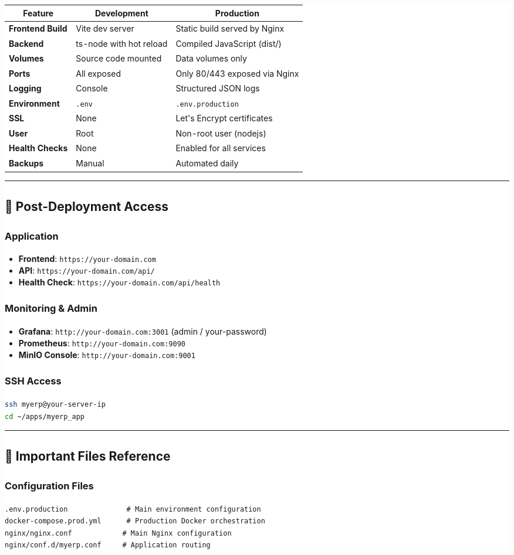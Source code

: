 | Feature | Development | Production |
|---------|------------|------------|
| **Frontend Build** | Vite dev server | Static build served by Nginx |
| **Backend** | ts-node with hot reload | Compiled JavaScript (dist/) |
| **Volumes** | Source code mounted | Data volumes only |
| **Ports** | All exposed | Only 80/443 exposed via Nginx |
| **Logging** | Console | Structured JSON logs |
| **Environment** | `.env` | `.env.production` |
| **SSL** | None | Let's Encrypt certificates |
| **User** | Root | Non-root user (nodejs) |
| **Health Checks** | None | Enabled for all services |
| **Backups** | Manual | Automated daily |

---

## 🔧 Post-Deployment Access

### Application
- **Frontend**: `https://your-domain.com`
- **API**: `https://your-domain.com/api/`
- **Health Check**: `https://your-domain.com/api/health`

### Monitoring & Admin
- **Grafana**: `http://your-domain.com:3001` (admin / your-password)
- **Prometheus**: `http://your-domain.com:9090`
- **MinIO Console**: `http://your-domain.com:9001`

### SSH Access
```bash
ssh myerp@your-server-ip
cd ~/apps/myerp_app
```

---

## 📝 Important Files Reference

### Configuration Files
```
.env.production              # Main environment configuration
docker-compose.prod.yml      # Production Docker orchestration
nginx/nginx.conf            # Main Nginx configuration
nginx/conf.d/myerp.conf     # Application routing
```
